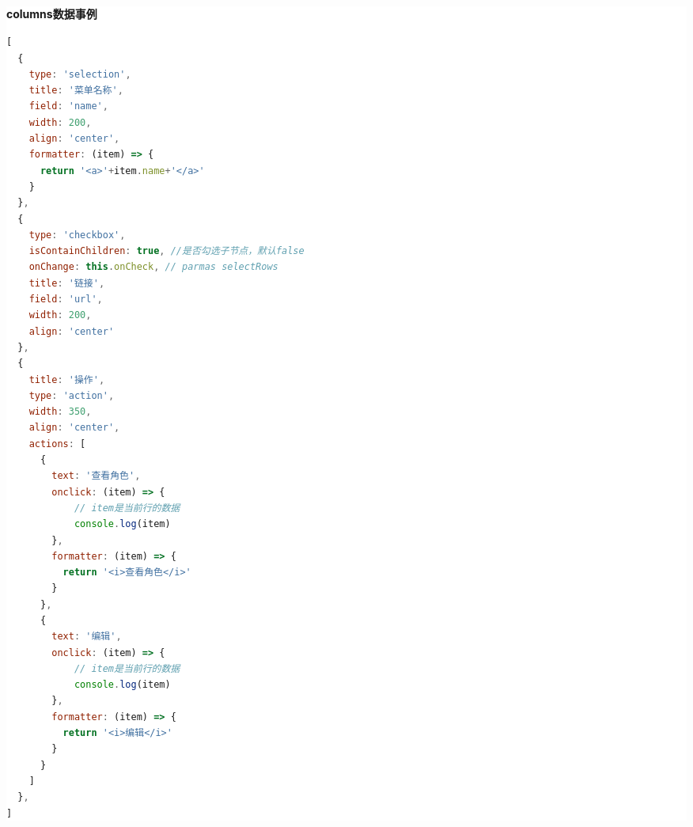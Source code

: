 
**columns数据事例**
```javascript
[
  {
    type: 'selection',
    title: '菜单名称',
    field: 'name',
    width: 200,
    align: 'center',
    formatter: (item) => {
      return '<a>'+item.name+'</a>'
    }
  },
  {
    type: 'checkbox',
    isContainChildren: true, //是否勾选子节点，默认false
    onChange: this.onCheck, // parmas selectRows
    title: '链接',
    field: 'url',
    width: 200,
    align: 'center'
  },
  {
    title: '操作',
    type: 'action',
    width: 350,
    align: 'center',
    actions: [
      {
        text: '查看角色',
        onclick: (item) => {
            // item是当前行的数据
            console.log(item)
        },
        formatter: (item) => {
          return '<i>查看角色</i>'
        }
      },
      {
        text: '编辑',
        onclick: (item) => {
            // item是当前行的数据
            console.log(item)
        },
        formatter: (item) => {
          return '<i>编辑</i>'
        }
      }
    ]
  },
]
```
